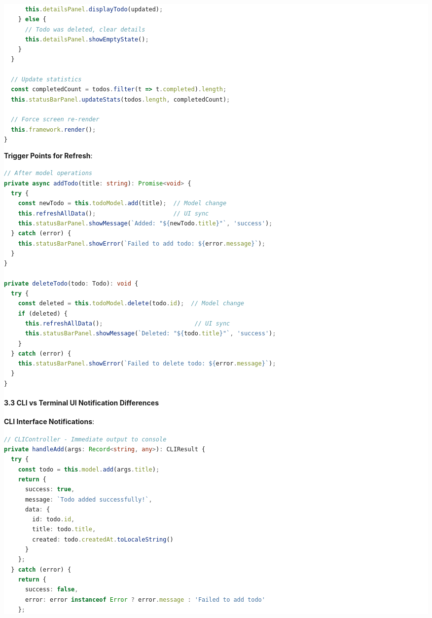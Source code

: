 ```typescript
      this.detailsPanel.displayTodo(updated);
    } else {
      // Todo was deleted, clear details
      this.detailsPanel.showEmptyState();
    }
  }
  
  // Update statistics
  const completedCount = todos.filter(t => t.completed).length;
  this.statusBarPanel.updateStats(todos.length, completedCount);
  
  // Force screen re-render
  this.framework.render();
}
```

**Trigger Points for Refresh**:
```typescript
// After model operations
private async addTodo(title: string): Promise<void> {
  try {
    const newTodo = this.todoModel.add(title);  // Model change
    this.refreshAllData();                      // UI sync
    this.statusBarPanel.showMessage(`Added: "${newTodo.title}"`, 'success');
  } catch (error) {
    this.statusBarPanel.showError(`Failed to add todo: ${error.message}`);
  }
}

private deleteTodo(todo: Todo): void {
  try {
    const deleted = this.todoModel.delete(todo.id);  // Model change
    if (deleted) {
      this.refreshAllData();                          // UI sync
      this.statusBarPanel.showMessage(`Deleted: "${todo.title}"`, 'success');
    }
  } catch (error) {
    this.statusBarPanel.showError(`Failed to delete todo: ${error.message}`);
  }
}
```

#### 3.3 CLI vs Terminal UI Notification Differences

**CLI Interface Notifications**:
```typescript
// CLIController - Immediate output to console
private handleAdd(args: Record<string, any>): CLIResult {
  try {
    const todo = this.model.add(args.title);
    return {
      success: true,
      message: `Todo added successfully!`,
      data: {
        id: todo.id,
        title: todo.title,
        created: todo.createdAt.toLocaleString()
      }
    };
  } catch (error) {
    return {
      success: false,
      error: error instanceof Error ? error.message : 'Failed to add todo'
    };
```